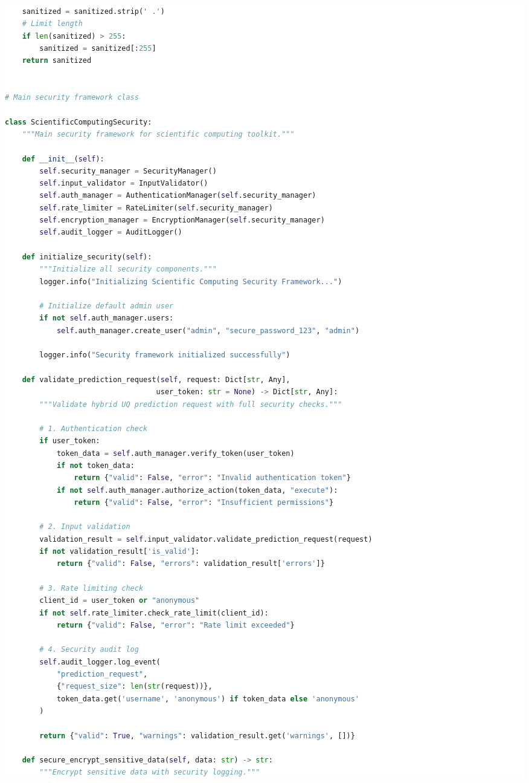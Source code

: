 ```python
    sanitized = sanitized.strip(' .')
    # Limit length
    if len(sanitized) > 255:
        sanitized = sanitized[:255]
    return sanitized


# Main security framework class

class ScientificComputingSecurity:
    """Main security framework for scientific computing toolkit."""

    def __init__(self):
        self.security_manager = SecurityManager()
        self.input_validator = InputValidator()
        self.auth_manager = AuthenticationManager(self.security_manager)
        self.rate_limiter = RateLimiter(self.security_manager)
        self.encryption_manager = EncryptionManager(self.security_manager)
        self.audit_logger = AuditLogger()

    def initialize_security(self):
        """Initialize all security components."""
        logger.info("Initializing Scientific Computing Security Framework...")

        # Initialize default admin user
        if not self.auth_manager.users:
            self.auth_manager.create_user("admin", "secure_password_123", "admin")

        logger.info("Security framework initialized successfully")

    def validate_prediction_request(self, request: Dict[str, Any],
                                   user_token: str = None) -> Dict[str, Any]:
        """Validate hybrid UQ prediction request with full security checks."""

        # 1. Authentication check
        if user_token:
            token_data = self.auth_manager.verify_token(user_token)
            if not token_data:
                return {"valid": False, "error": "Invalid authentication token"}
            if not self.auth_manager.authorize_action(token_data, "execute"):
                return {"valid": False, "error": "Insufficient permissions"}

        # 2. Input validation
        validation_result = self.input_validator.validate_prediction_request(request)
        if not validation_result['is_valid']:
            return {"valid": False, "errors": validation_result['errors']}

        # 3. Rate limiting check
        client_id = user_token or "anonymous"
        if not self.rate_limiter.check_rate_limit(client_id):
            return {"valid": False, "error": "Rate limit exceeded"}

        # 4. Security audit log
        self.audit_logger.log_event(
            "prediction_request",
            {"request_size": len(str(request))},
            token_data.get('username', 'anonymous') if token_data else 'anonymous'
        )

        return {"valid": True, "warnings": validation_result.get('warnings', [])}

    def secure_encrypt_sensitive_data(self, data: str) -> str:
        """Encrypt sensitive data with security logging."""
```